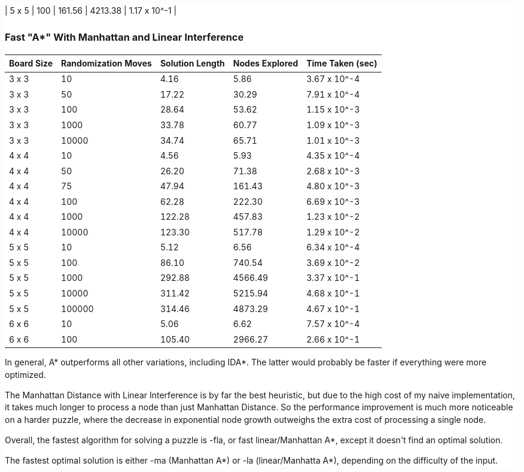 | 5 x 5      | 100                 | 161.56          | 4213.38        | 1.17 x 10^-1     |

### Fast "A\*" With Manhattan and Linear Interference

| Board Size | Randomization Moves | Solution Length | Nodes Explored | Time Taken (sec) |
|:-----------|:--------------------|:----------------|:---------------|:-----------------|
| 3 x 3      | 10                  | 4.16            | 5.86           | 3.67 x 10^-4     |
| 3 x 3      | 50                  | 17.22           | 30.29          | 7.91 x 10^-4     |
| 3 x 3      | 100                 | 28.64           | 53.62          | 1.15 x 10^-3     |
| 3 x 3      | 1000                | 33.78           | 60.77          | 1.09 x 10^-3     |
| 3 x 3      | 10000               | 34.74           | 65.71          | 1.01 x 10^-3     |
| 4 x 4      | 10                  | 4.56            | 5.93           | 4.35 x 10^-4     |
| 4 x 4      | 50                  | 26.20           | 71.38          | 2.68 x 10^-3     |
| 4 x 4      | 75                  | 47.94           | 161.43         | 4.80 x 10^-3     |
| 4 x 4      | 100                 | 62.28           | 222.30         | 6.69 x 10^-3     |
| 4 x 4      | 1000                | 122.28          | 457.83         | 1.23 x 10^-2     |
| 4 x 4      | 10000               | 123.30          | 517.78         | 1.29 x 10^-2     |
| 5 x 5      | 10                  | 5.12            | 6.56           | 6.34 x 10^-4     |
| 5 x 5      | 100                 | 86.10           | 740.54         | 3.69 x 10^-2     |
| 5 x 5      | 1000                | 292.88          | 4566.49        | 3.37 x 10^-1     |
| 5 x 5      | 10000               | 311.42          | 5215.94        | 4.68 x 10^-1     |
| 5 x 5      | 100000              | 314.46          | 4873.29        | 4.67 x 10^-1     |
| 6 x 6      | 10                  | 5.06            | 6.62           | 7.57 x 10^-4     |
| 6 x 6      | 100                 | 105.40          | 2966.27        | 2.66 x 10^-1     |

In general, A\* outperforms all other variations, including IDA\*. The latter would
probably be faster if everything were more optimized.

The Manhattan Distance with Linear Interference is by far the best heuristic, but
due to the high cost of my naive implementation, it takes much longer to process a
node than just Manhattan Distance. So the performance improvement is much more
noticeable on a harder puzzle, where the decrease in exponential node growth outweighs
the extra cost of processing a single node.

Overall, the fastest algorithm for solving a puzzle is -fla, or fast linear/Manhattan A\*,
except it doesn't find an optimal solution.

The fastest optimal solution is either -ma (Manhattan A\*) or -la (linear/Manhatta A\*),
depending on the difficulty of the input.

